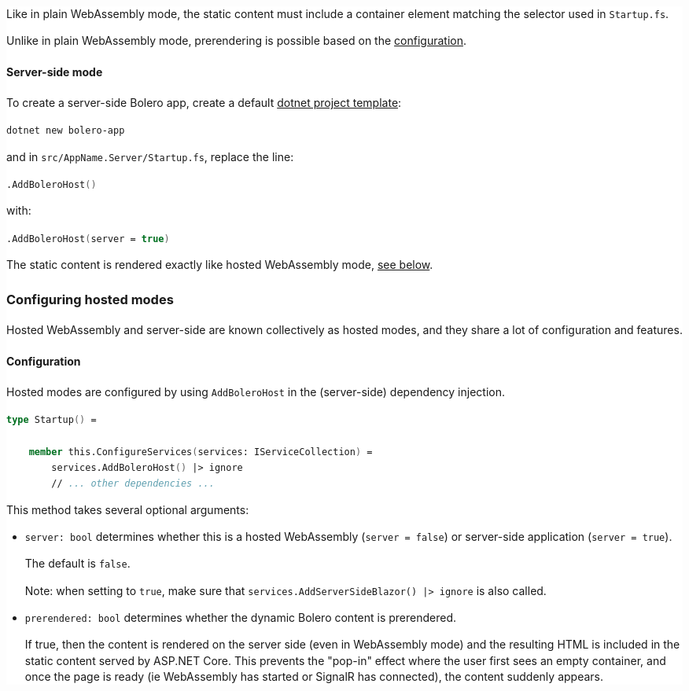 Like in plain WebAssembly mode, the static content must include a container element matching the selector used in `Startup.fs`.

Unlike in plain WebAssembly mode, prerendering is possible based on the [configuration](#configuring-hosted-modes).

#### Server-side mode

To create a server-side Bolero app, create a default [dotnet project template](index#creating-a-project):

```sh
dotnet new bolero-app
```

and in `src/AppName.Server/Startup.fs`, replace the line:

```fsharp
.AddBoleroHost()
```

with:


```fsharp
.AddBoleroHost(server = true)
```

The static content is rendered exactly like hosted WebAssembly mode, [see below](#static-content-generation).

### Configuring hosted modes

Hosted WebAssembly and server-side are known collectively as hosted modes, and they share a lot of configuration and features.

#### Configuration

Hosted modes are configured by using `AddBoleroHost` in the (server-side) dependency injection.

```fsharp
type Startup() =

    member this.ConfigureServices(services: IServiceCollection) =
        services.AddBoleroHost() |> ignore
        // ... other dependencies ...
```

This method takes several optional arguments:

* `server: bool` determines whether this is a hosted WebAssembly (`server = false`) or server-side application (`server = true`).

    The default is `false`.
    
    Note: when setting to `true`, make sure that `services.AddServerSideBlazor() |> ignore` is also called.

* `prerendered: bool` determines whether the dynamic Bolero content is prerendered.

    If true, then the content is rendered on the server side (even in WebAssembly mode) and the resulting HTML is included in the static content served by ASP.NET Core.
    This prevents the "pop-in" effect where the user first sees an empty container, and once the page is ready (ie WebAssembly has started or SignalR has connected), the content suddenly appears.

